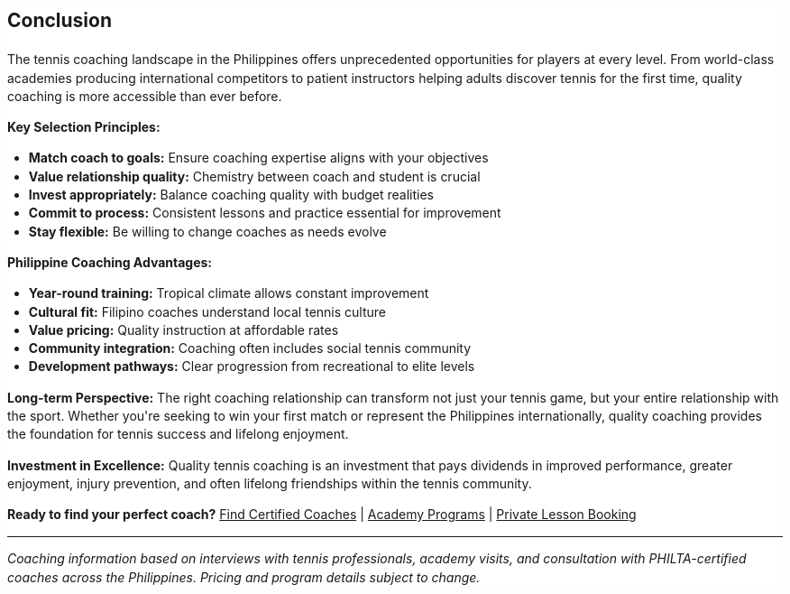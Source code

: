 ## Conclusion

The tennis coaching landscape in the Philippines offers unprecedented opportunities for players at every level. From world-class academies producing international competitors to patient instructors helping adults discover tennis for the first time, quality coaching is more accessible than ever before.

**Key Selection Principles:**
- **Match coach to goals:** Ensure coaching expertise aligns with your objectives
- **Value relationship quality:** Chemistry between coach and student is crucial
- **Invest appropriately:** Balance coaching quality with budget realities
- **Commit to process:** Consistent lessons and practice essential for improvement
- **Stay flexible:** Be willing to change coaches as needs evolve

**Philippine Coaching Advantages:**
- **Year-round training:** Tropical climate allows constant improvement
- **Cultural fit:** Filipino coaches understand local tennis culture
- **Value pricing:** Quality instruction at affordable rates
- **Community integration:** Coaching often includes social tennis community
- **Development pathways:** Clear progression from recreational to elite levels

**Long-term Perspective:**
The right coaching relationship can transform not just your tennis game, but your entire relationship with the sport. Whether you're seeking to win your first match or represent the Philippines internationally, quality coaching provides the foundation for tennis success and lifelong enjoyment.

**Investment in Excellence:**
Quality tennis coaching is an investment that pays dividends in improved performance, greater enjoyment, injury prevention, and often lifelong friendships within the tennis community.

**Ready to find your perfect coach?**
[Find Certified Coaches](affiliate-link) | [Academy Programs](affiliate-link) | [Private Lesson Booking](affiliate-link)

---

*Coaching information based on interviews with tennis professionals, academy visits, and consultation with PHILTA-certified coaches across the Philippines. Pricing and program details subject to change.*